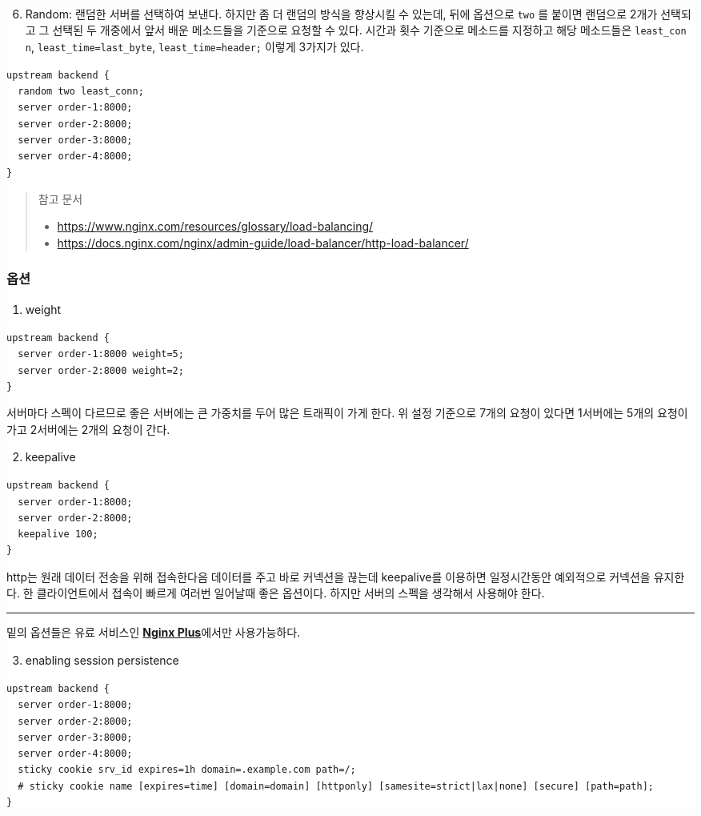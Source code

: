 6. Random: 랜덤한 서버를 선택하여 보낸다. 하지만 좀 더 랜덤의 방식을 향상시킬 수 있는데, 뒤에 옵션으로 `two` 를 붙이면 랜덤으로 2개가 선택되고 그 선택된 두 개중에서 앞서 배운 메소드들을 기준으로 요청할 수 있다. 시간과 횟수 기준으로 메소드를 지정하고 해당 메소드들은 `least_conn`, `least_time=last_byte`, `least_time=header;` 이렇게 3가지가 있다.

  ```nginx
  upstream backend {
    random two least_conn;
    server order-1:8000;
    server order-2:8000;
    server order-3:8000;
    server order-4:8000;
  }
  ```

> 참고 문서
> * https://www.nginx.com/resources/glossary/load-balancing/
> * https://docs.nginx.com/nginx/admin-guide/load-balancer/http-load-balancer/

### 옵션

1. weight

  ```nginx
  upstream backend {
    server order-1:8000 weight=5;
    server order-2:8000 weight=2;
  }
  ```

  서버마다 스펙이 다르므로 좋은 서버에는 큰 가중치를 두어 많은 트래픽이 가게 한다. 위 설정 기준으로 7개의 요청이 있다면 1서버에는 5개의 요청이 가고 2서버에는 2개의 요청이 간다.

2. keepalive

  ```nginx
  upstream backend {
    server order-1:8000;
    server order-2:8000;
    keepalive 100;
  }
  ```

  http는 원래 데이터 전송을 위해 접속한다음 데이터를 주고 바로 커넥션을 끊는데 keepalive를 이용하면 일정시간동안 예외적으로 커넥션을 유지한다. 한 클라이언트에서 접속이 빠르게 여러번 일어날때 좋은 옵션이다. 하지만 서버의 스펙을 생각해서 사용해야 한다.

---

밑의 옵션들은 유료 서비스인 <u>**Nginx Plus**</u>에서만 사용가능하다.

3. enabling session persistence

  ```nginx
  upstream backend {
    server order-1:8000;
    server order-2:8000;
    server order-3:8000;
    server order-4:8000;
    sticky cookie srv_id expires=1h domain=.example.com path=/;
    # sticky cookie name [expires=time] [domain=domain] [httponly] [samesite=strict|lax|none] [secure] [path=path];
  }
  ```
